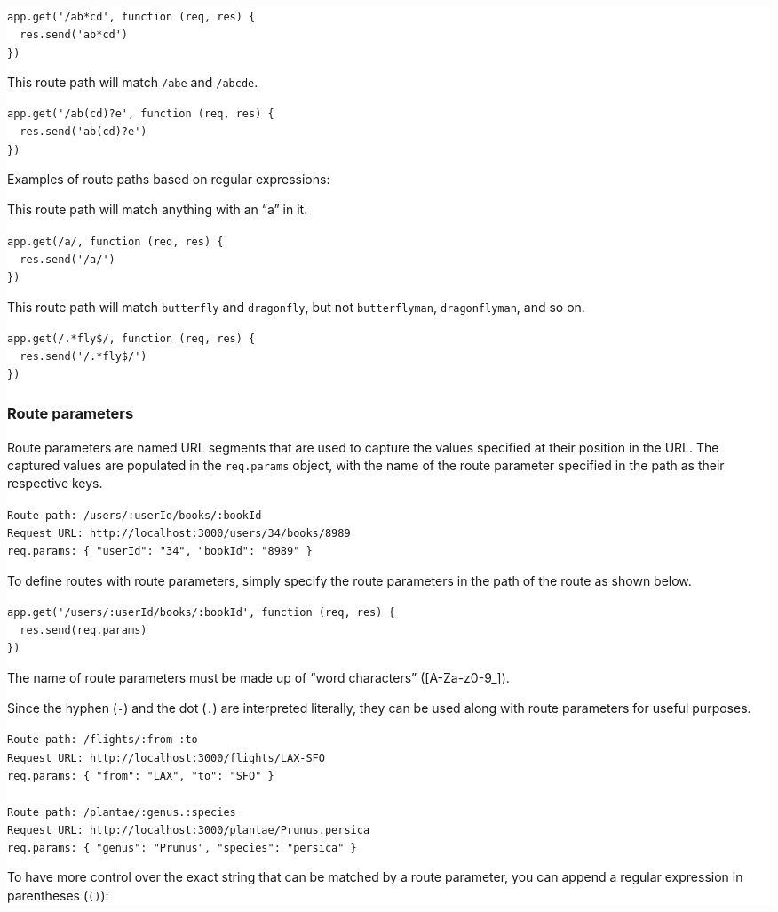     app.get('/ab*cd', function (req, res) {
      res.send('ab*cd')
    })

This route path will match `/abe` and `/abcde`.

    app.get('/ab(cd)?e', function (req, res) {
      res.send('ab(cd)?e')
    })

Examples of route paths based on regular expressions:

This route path will match anything with an “a” in it.

    app.get(/a/, function (req, res) {
      res.send('/a/')
    })

This route path will match `butterfly` and `dragonfly`, but not `butterflyman`, `dragonflyman`, and so on.

    app.get(/.*fly$/, function (req, res) {
      res.send('/.*fly$/')
    })

### Route parameters

Route parameters are named URL segments that are used to capture the values specified at their position in the URL. The captured values are populated in the `req.params` object, with the name of the route parameter specified in the path as their respective keys.

    Route path: /users/:userId/books/:bookId
    Request URL: http://localhost:3000/users/34/books/8989
    req.params: { "userId": "34", "bookId": "8989" }

To define routes with route parameters, simply specify the route parameters in the path of the route as shown below.

    app.get('/users/:userId/books/:bookId', function (req, res) {
      res.send(req.params)
    })

The name of route parameters must be made up of “word characters” (\[A-Za-z0-9\_\]).

Since the hyphen (`-`) and the dot (`.`) are interpreted literally, they can be used along with route parameters for useful purposes.

    Route path: /flights/:from-:to
    Request URL: http://localhost:3000/flights/LAX-SFO
    req.params: { "from": "LAX", "to": "SFO" }

    Route path: /plantae/:genus.:species
    Request URL: http://localhost:3000/plantae/Prunus.persica
    req.params: { "genus": "Prunus", "species": "persica" }

To have more control over the exact string that can be matched by a route parameter, you can append a regular expression in parentheses (`()`):
